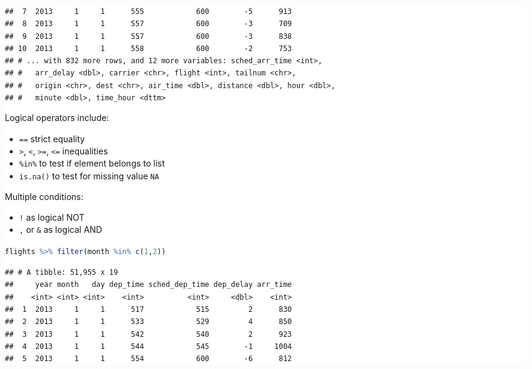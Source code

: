     ##  7  2013     1     1      555            600        -5      913
    ##  8  2013     1     1      557            600        -3      709
    ##  9  2013     1     1      557            600        -3      838
    ## 10  2013     1     1      558            600        -2      753
    ## # ... with 832 more rows, and 12 more variables: sched_arr_time <int>,
    ## #   arr_delay <dbl>, carrier <chr>, flight <int>, tailnum <chr>,
    ## #   origin <chr>, dest <chr>, air_time <dbl>, distance <dbl>, hour <dbl>,
    ## #   minute <dbl>, time_hour <dttm>

Logical operators include:

-   `==` strict equality
-   `>`, `<`, `>=`, `<=` inequalities
-   `%in%` to test if element belongs to list
-   `is.na()` to test for missing value `NA`

Multiple conditions:

-   `!` as logical NOT
-   `,` or `&` as logical AND

``` r
flights %>% filter(month %in% c(1,2))
```

    ## # A tibble: 51,955 x 19
    ##     year month   day dep_time sched_dep_time dep_delay arr_time
    ##    <int> <int> <int>    <int>          <int>     <dbl>    <int>
    ##  1  2013     1     1      517            515         2      830
    ##  2  2013     1     1      533            529         4      850
    ##  3  2013     1     1      542            540         2      923
    ##  4  2013     1     1      544            545        -1     1004
    ##  5  2013     1     1      554            600        -6      812
